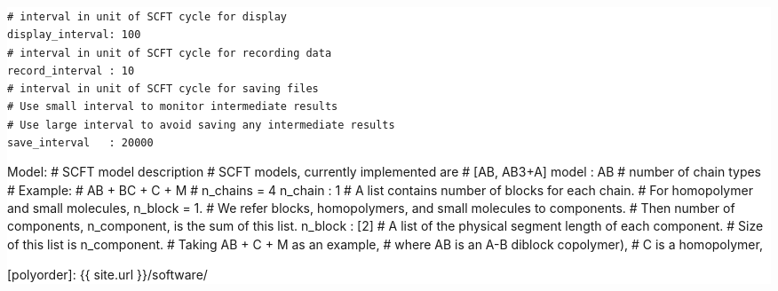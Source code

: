    # interval in unit of SCFT cycle for display
    display_interval: 100
    # interval in unit of SCFT cycle for recording data
    record_interval : 10
    # interval in unit of SCFT cycle for saving files
    # Use small interval to monitor intermediate results
    # Use large interval to avoid saving any intermediate results
    save_interval   : 20000
Model:  # SCFT model description
    # SCFT models, currently implemented are
    #       [AB, AB3+A]
    model           : AB
    # number of chain types
    # Example:
    #       AB + BC + C + M
    #       n_chains = 4
    n_chain         : 1
    # A list contains number of blocks for each chain.
    # For homopolymer and small molecules, n_block = 1.
    # We refer blocks, homopolymers, and small molecules to components.
    # Then number of components, n_component, is the sum of this list.
    n_block         : [2]
    # A list of the physical segment length of each component.
    # Size of this list is n_component.
    # Taking AB + C + M as an example,
    # where AB is an A-B diblock copolymer),
    # C is a homopolymer,

[polyorder]: {{ site.url }}/software/